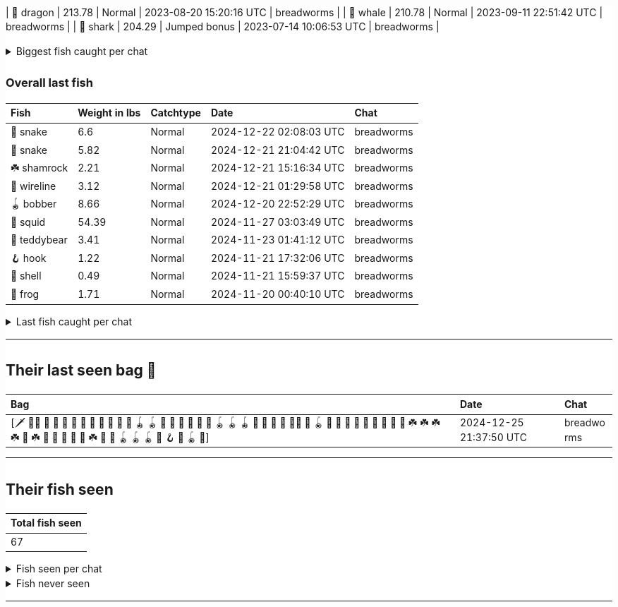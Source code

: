 | 🐉 dragon   | 213.78        | Normal       | 2023-08-20 15:20:16 UTC | breadworms |
| 🐳 whale    | 210.78        | Normal       | 2023-09-11 22:51:42 UTC | breadworms |
| 🦈 shark    | 204.29        | Jumped bonus | 2023-07-14 10:06:53 UTC | breadworms |

<details><summary>Biggest fish caught per chat</summary></details>

### Overall last fish
| Fish         | Weight in lbs | Catchtype | Date                    | Chat       |
|:-------------|:--------------|:----------|:------------------------|:-----------|
| 🐍 snake     | 6.6           | Normal    | 2024-12-22 02:08:03 UTC | breadworms |
| 🐍 snake     | 5.82          | Normal    | 2024-12-21 21:04:42 UTC | breadworms |
| ☘️ shamrock   | 2.21          | Normal    | 2024-12-21 15:16:34 UTC | breadworms |
| 🧵 wireline  | 3.12          | Normal    | 2024-12-21 01:29:58 UTC | breadworms |
| 🪀 bobber    | 8.66          | Normal    | 2024-12-20 22:52:29 UTC | breadworms |
| 🦑 squid     | 54.39         | Normal    | 2024-11-27 03:03:49 UTC | breadworms |
| 🧸 teddybear | 3.41          | Normal    | 2024-11-23 01:41:12 UTC | breadworms |
| 🪝 hook      | 1.22          | Normal    | 2024-11-21 17:32:06 UTC | breadworms |
| 🐚 shell     | 0.49          | Normal    | 2024-11-21 15:59:37 UTC | breadworms |
| 🐸 frog      | 1.71          | Normal    | 2024-11-20 00:40:10 UTC | breadworms |

<details><summary>Last fish caught per chat</summary></details>

---------------

## Their last seen bag 🎒
| Bag                                                                                                                                                                               | Date                    | Chat       |
|:----------------------------------------------------------------------------------------------------------------------------------------------------------------------------------|:------------------------|:-----------|
| [🗡️ 🧞‍♂️ 🐸 🐸 🐸 🐸 🐸 🐸 🍬 🐸 🍬 👑 🪀 🪀 🍬 🐸 🍬 🍬 🐸 🐸 🪀 🪀 🪀 🐸 🐸 🪼 🐸 🧞‍♂️ 🐸 🪀 🐸 🐸 🐸 🧤 🐸 🐸 🐸 📱 🎱 ☘️ ☘️ ☘️ ☘️ 🦫 ☘️ 🐸 🐸 📄 🍬 📱 ☘️ 🐸 🐸 🪀 🪀 🪀 🐸 🪝 🧸 🪀 🧵] | 2024-12-25 21:37:50 UTC | breadworms |

---------------

## Their fish seen
| Total fish seen |
|:----------------|
| 67              |

<details><summary>Fish seen per chat</summary></details>

<details><summary>Fish never seen</summary></details>

---------------
